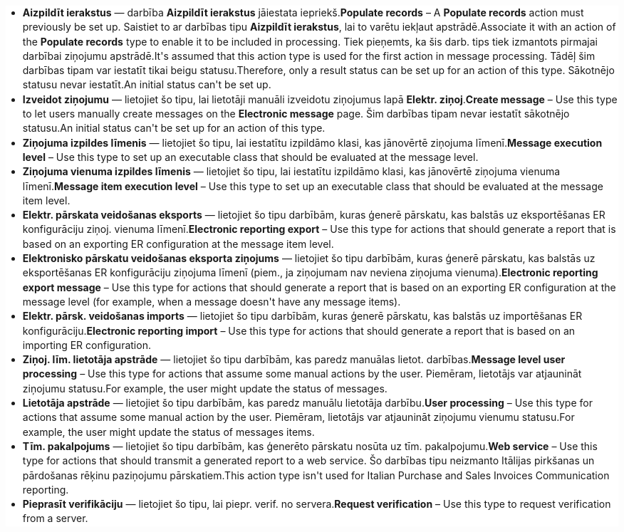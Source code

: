 - <span data-ttu-id="3c3e7-293">**Aizpildīt ierakstus** — darbība **Aizpildīt ierakstus** jāiestata iepriekš.</span><span class="sxs-lookup"><span data-stu-id="3c3e7-293">**Populate records** – A **Populate records** action must previously be set up.</span></span> <span data-ttu-id="3c3e7-294">Saistiet to ar darbības tipu **Aizpildīt ierakstus**, lai to varētu iekļaut apstrādē.</span><span class="sxs-lookup"><span data-stu-id="3c3e7-294">Associate it with an action of the **Populate records** type to enable it to be included in processing.</span></span> <span data-ttu-id="3c3e7-295">Tiek pieņemts, ka šis darb. tips tiek izmantots pirmajai darbībai ziņojumu apstrādē.</span><span class="sxs-lookup"><span data-stu-id="3c3e7-295">It's assumed that this action type is used for the first action in message processing.</span></span> <span data-ttu-id="3c3e7-296">Tādēļ šim darbības tipam var iestatīt tikai beigu statusu.</span><span class="sxs-lookup"><span data-stu-id="3c3e7-296">Therefore, only a result status can be set up for an action of this type.</span></span> <span data-ttu-id="3c3e7-297">Sākotnējo statusu nevar iestatīt.</span><span class="sxs-lookup"><span data-stu-id="3c3e7-297">An initial status can't be set up.</span></span>
- <span data-ttu-id="3c3e7-298">**Izveidot ziņojumu** — lietojiet šo tipu, lai lietotāji manuāli izveidotu ziņojumus lapā **Elektr. ziņoj**.</span><span class="sxs-lookup"><span data-stu-id="3c3e7-298">**Create message** – Use this type to let users manually create messages on the **Electronic message** page.</span></span> <span data-ttu-id="3c3e7-299">Šim darbības tipam nevar iestatīt sākotnējo statusu.</span><span class="sxs-lookup"><span data-stu-id="3c3e7-299">An initial status can't be set up for an action of this type.</span></span>
- <span data-ttu-id="3c3e7-300">**Ziņojuma izpildes līmenis** — lietojiet šo tipu, lai iestatītu izpildāmo klasi, kas jānovērtē ziņojuma līmenī.</span><span class="sxs-lookup"><span data-stu-id="3c3e7-300">**Message execution level** – Use this type to set up an executable class that should be evaluated at the message level.</span></span>
- <span data-ttu-id="3c3e7-301">**Ziņojuma vienuma izpildes līmenis** — lietojiet šo tipu, lai iestatītu izpildāmo klasi, kas jānovērtē ziņojuma vienuma līmenī.</span><span class="sxs-lookup"><span data-stu-id="3c3e7-301">**Message item execution level** – Use this type to set up an executable class that should be evaluated at the message item level.</span></span>
- <span data-ttu-id="3c3e7-302">**Elektr. pārskata veidošanas eksports** — lietojiet šo tipu darbībām, kuras ģenerē pārskatu, kas balstās uz eksportēšanas ER konfigurāciju ziņoj. vienuma līmenī.</span><span class="sxs-lookup"><span data-stu-id="3c3e7-302">**Electronic reporting export** – Use this type for actions that should generate a report that is based on an exporting ER configuration at the message item level.</span></span>
- <span data-ttu-id="3c3e7-303">**Elektronisko pārskatu veidošanas eksporta ziņojums** — lietojiet šo tipu darbībām, kuras ģenerē pārskatu, kas balstās uz eksportēšanas ER konfigurāciju ziņojuma līmenī (piem., ja ziņojumam nav neviena ziņojuma vienuma).</span><span class="sxs-lookup"><span data-stu-id="3c3e7-303">**Electronic reporting export message** – Use this type for actions that should generate a report that is based on an exporting ER configuration at the message level (for example, when a message doesn't have any message items).</span></span>
- <span data-ttu-id="3c3e7-304">**Elektr. pārsk. veidošanas imports** — lietojiet šo tipu darbībām, kuras ģenerē pārskatu, kas balstās uz importēšanas ER konfigurāciju.</span><span class="sxs-lookup"><span data-stu-id="3c3e7-304">**Electronic reporting import** – Use this type for actions that should generate a report that is based on an importing ER configuration.</span></span>
- <span data-ttu-id="3c3e7-305">**Ziņoj. līm. lietotāja apstrāde** — lietojiet šo tipu darbībām, kas paredz manuālas lietot. darbības.</span><span class="sxs-lookup"><span data-stu-id="3c3e7-305">**Message level user processing** – Use this type for actions that assume some manual actions by the user.</span></span> <span data-ttu-id="3c3e7-306">Piemēram, lietotājs var atjaunināt ziņojumu statusu.</span><span class="sxs-lookup"><span data-stu-id="3c3e7-306">For example, the user might update the status of messages.</span></span>
- <span data-ttu-id="3c3e7-307">**Lietotāja apstrāde** — lietojiet šo tipu darbībām, kas paredz manuālu lietotāja darbību.</span><span class="sxs-lookup"><span data-stu-id="3c3e7-307">**User processing** – Use this type for actions that assume some manual action by the user.</span></span> <span data-ttu-id="3c3e7-308">Piemēram, lietotājs var atjaunināt ziņojumu vienumu statusu.</span><span class="sxs-lookup"><span data-stu-id="3c3e7-308">For example, the user might update the status of messages items.</span></span>
- <span data-ttu-id="3c3e7-309">**Tīm. pakalpojums** — lietojiet šo tipu darbībām, kas ģenerēto pārskatu nosūta uz tīm. pakalpojumu.</span><span class="sxs-lookup"><span data-stu-id="3c3e7-309">**Web service** – Use this type for actions that should transmit a generated report to a web service.</span></span> <span data-ttu-id="3c3e7-310">Šo darbības tipu neizmanto Itālijas pirkšanas un pārdošanas rēķinu paziņojumu pārskatiem.</span><span class="sxs-lookup"><span data-stu-id="3c3e7-310">This action type isn't used for Italian Purchase and Sales Invoices Communication reporting.</span></span>
- <span data-ttu-id="3c3e7-311">**Pieprasīt verifikāciju** — lietojiet šo tipu, lai piepr. verif. no servera.</span><span class="sxs-lookup"><span data-stu-id="3c3e7-311">**Request verification** – Use this type to request verification from a server.</span></span>
